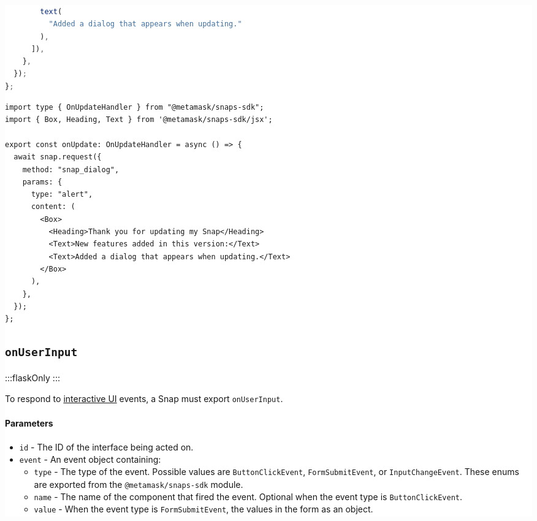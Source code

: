 ```typescript title="index.ts"
        text(
          "Added a dialog that appears when updating."
        ), 
      ]),
    },
  });
};
```

</TabItem>
<TabItem value="JSX" flaskOnly>

```tsx title="index.tsx"
import type { OnUpdateHandler } from "@metamask/snaps-sdk";
import { Box, Heading, Text } from '@metamask/snaps-sdk/jsx';

export const onUpdate: OnUpdateHandler = async () => {
  await snap.request({
    method: "snap_dialog",
    params: {
      type: "alert",
      content: (
        <Box>
          <Heading>Thank you for updating my Snap</Heading>
          <Text>New features added in this version:</Text>
          <Text>Added a dialog that appears when updating.</Text>
        </Box>
      ),
    },
  });
};
```

</TabItem>
</Tabs>

## `onUserInput`

:::flaskOnly
:::

To respond to [interactive UI](../features/custom-ui/interactive-ui.md) events, a Snap must export `onUserInput`.

#### Parameters

- `id` - The ID of the interface being acted on.
- `event` - An event object containing:
  - `type` - The type of the event.
    Possible values are `ButtonClickEvent`, `FormSubmitEvent`, or `InputChangeEvent`.
    These enums are exported from the `@metamask/snaps-sdk` module.
  - `name` - The name of the component that fired the event.
    Optional when the event type is `ButtonClickEvent`.
  - `value` - When the event type is `FormSubmitEvent`, the values in the form as an object.
